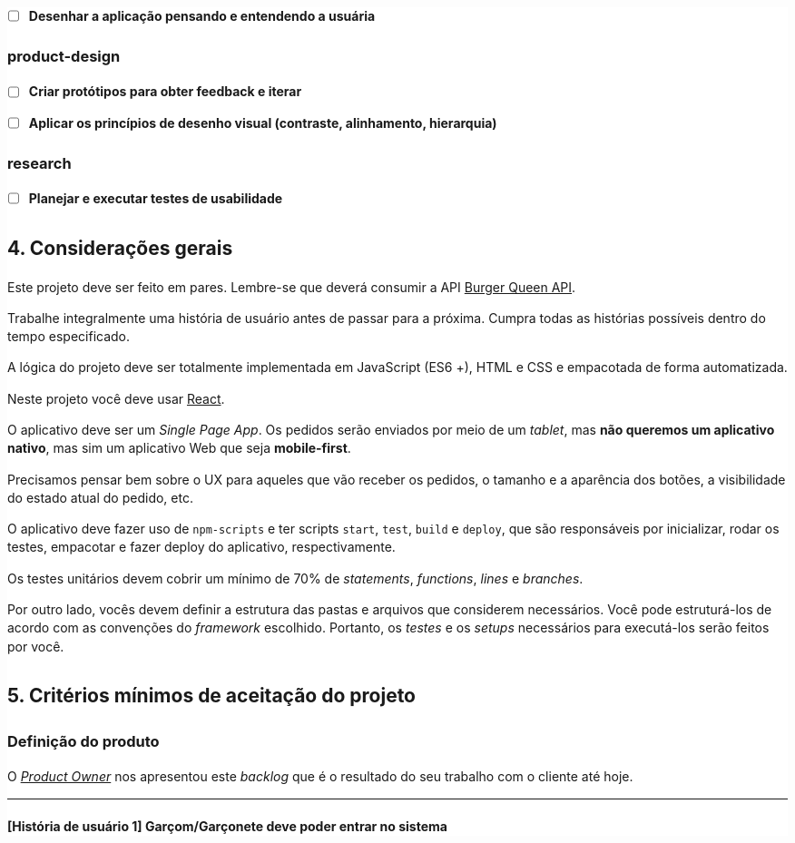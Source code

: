 - [ ] **Desenhar a aplicação pensando e entendendo a usuária**

### product-design

- [ ] **Criar protótipos para obter feedback e iterar**

- [ ] **Aplicar os princípios de desenho visual (contraste, alinhamento, hierarquia)**

### research

- [ ] **Planejar e executar testes de usabilidade**

## 4. Considerações gerais

Este projeto deve ser feito em pares. Lembre-se que deverá consumir a
API [Burger Queen API](https://lab-api-bq.herokuapp.com/api-docs/).

Trabalhe integralmente uma história de usuário antes de passar para a próxima.
Cumpra todas as histórias possíveis dentro do tempo especificado.

A lógica do projeto deve ser totalmente implementada em JavaScript (ES6 +), HTML
e CSS e empacotada de forma automatizada.

Neste projeto você deve usar [React](https://beta.reactjs.org/).

O aplicativo deve ser um _Single Page App_. Os pedidos serão enviados por meio
de um _tablet_, mas **não queremos um aplicativo nativo**, mas sim um aplicativo
Web que seja **mobile-first**.

Precisamos pensar bem sobre o UX para aqueles que vão receber os pedidos, o
tamanho e a aparência dos botões, a visibilidade do estado atual do pedido, etc.

O aplicativo deve fazer uso de `npm-scripts` e ter scripts `start`, `test`,
`build` e `deploy`, que são responsáveis por inicializar, rodar os testes,
empacotar e fazer deploy do aplicativo, respectivamente.

Os testes unitários devem cobrir um mínimo de 70% de _statements_, _functions_,
_lines_ e _branches_.

Por outro lado, vocês devem definir a estrutura das pastas e arquivos que considerem
necessários. Você pode estruturá-los de acordo com as convenções do _framework_ escolhido.
Portanto, os _testes_ e os _setups_ necessários para executá-los
serão feitos por você.

## 5. Critérios mínimos de aceitação do projeto

### Definição do produto

O [_Product Owner_](https://www.youtube.com/watch?v=7lhnYbmovb4) nos apresentou
este _backlog_ que é o resultado do seu trabalho com o cliente até hoje.

***

#### [História de usuário 1] Garçom/Garçonete deve poder entrar no sistema
